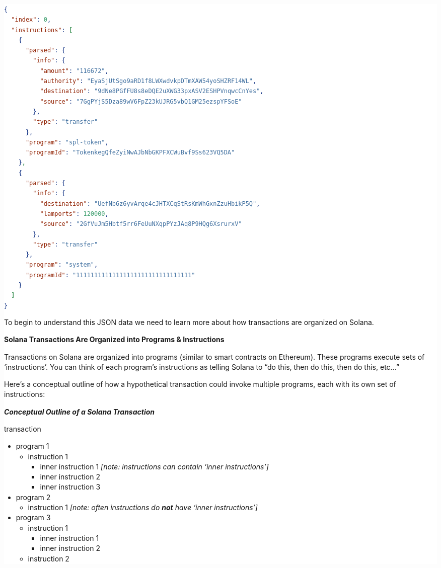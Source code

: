 ```json
{
  "index": 0,
  "instructions": [
    {
      "parsed": {
        "info": {
          "amount": "116672",
          "authority": "EyaSjUtSgo9aRD1f8LWXwdvkpDTmXAW54yoSHZRF14WL",
          "destination": "9dNe8PGfFU8s8eDQE2uXWG33pxASV2ESHPVnqwcCnYes",
          "source": "7GgPYjS5Dza89wV6FpZ23kUJRG5vbQ1GM25ezspYFSoE"
        },
        "type": "transfer"
      },
      "program": "spl-token",
      "programId": "TokenkegQfeZyiNwAJbNbGKPFXCWuBvf9Ss623VQ5DA"
    },
    {
      "parsed": {
        "info": {
          "destination": "UefNb6z6yvArqe4cJHTXCqStRsKmWhGxnZzuHbikP5Q",
          "lamports": 120000,
          "source": "2GfVuJm5Hbtf5rr6FeUuNXqpPYzJAq8P9HQg6XsrurxV"
        },
        "type": "transfer"
      },
      "program": "system",
      "programId": "11111111111111111111111111111111"
    }
  ]
}
```

To begin to understand this JSON data we need to learn more about how transactions are organized on Solana.

**Solana Transactions Are Organized into Programs & Instructions**

Transactions on Solana are organized into programs (similar to smart contracts on Ethereum). These programs execute sets of ‘instructions’. You can think of each program’s instructions as telling Solana to “do this, then do this, then do this, etc...”

Here’s a conceptual outline of how a hypothetical transaction could invoke multiple programs, each with its own set of instructions:

_**Conceptual Outline of a Solana Transaction**_

transaction

* program 1
  * instruction 1
    * inner instruction 1 _\[note: instructions can contain ‘inner instructions’]_
    * inner instruction 2
    * inner instruction 3
* program 2
  * instruction 1 _\[note: often instructions do **not** have ‘inner instructions’]_
* program 3
  * instruction 1
    * inner instruction 1
    * inner instruction 2
  * instruction 2
